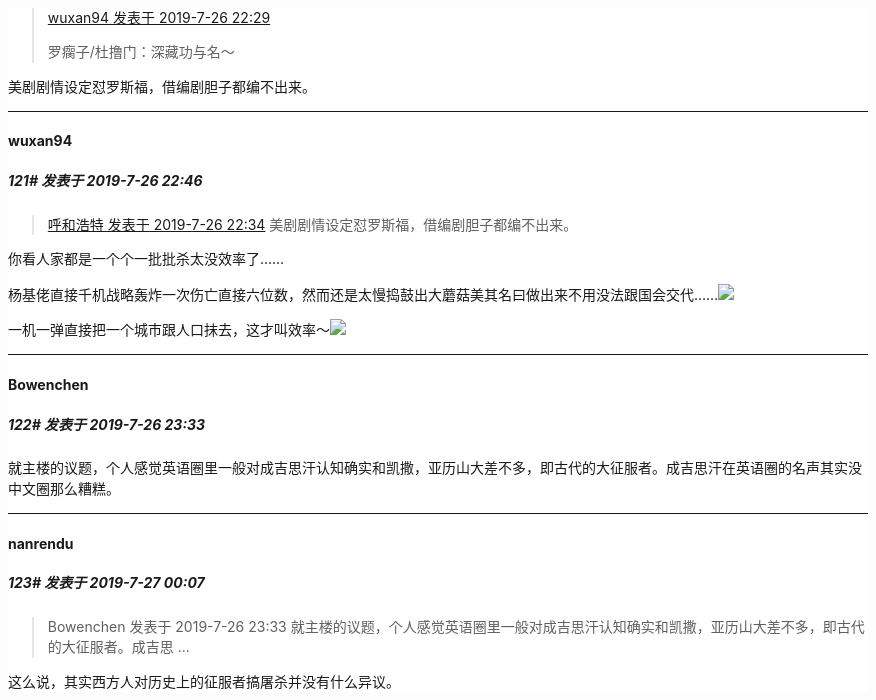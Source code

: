 

<blockquote><a href="httphttps://bbs.saraba1st.com/2b/forum.php?mod=redirect&amp;goto=findpost&amp;pid=44675985&amp;ptid=1849127" target="_blank">wuxan94 发表于 2019-7-26 22:29</a>

罗瘸子/杜撸门：深藏功与名～</blockquote>
美剧剧情设定怼罗斯福，借编剧胆子都编不出来。







-----

####  wuxan94  
##### 121#       发表于 2019-7-26 22:46



<blockquote><a href="httphttps://bbs.saraba1st.com/2b/forum.php?mod=redirect&amp;goto=findpost&amp;pid=44676062&amp;ptid=1849127" target="_blank">呼和浩特 发表于 2019-7-26 22:34</a>
美剧剧情设定怼罗斯福，借编剧胆子都编不出来。</blockquote>
你看人家都是一个个一批批杀太没效率了……

杨基佬直接千机战略轰炸一次伤亡直接六位数，然而还是太慢捣鼓出大蘑菇美其名曰做出来不用没法跟国会交代……<img src="https://static.saraba1st.com/image/smiley/animal2017/003.png" referrerpolicy="no-referrer">

一机一弹直接把一个城市跟人口抹去，这才叫效率～<img src="https://static.saraba1st.com/image/smiley/face2017/087.gif" referrerpolicy="no-referrer">







-----

####  Bowenchen  
##### 122#       发表于 2019-7-26 23:33




就主楼的议题，个人感觉英语圈里一般对成吉思汗认知确实和凯撒，亚历山大差不多，即古代的大征服者。成吉思汗在英语圈的名声其实没中文圈那么糟糕。







-----

####  nanrendu  
##### 123#       发表于 2019-7-27 00:07



<blockquote>Bowenchen 发表于 2019-7-26 23:33
就主楼的议题，个人感觉英语圈里一般对成吉思汗认知确实和凯撒，亚历山大差不多，即古代的大征服者。成吉思 ...</blockquote>
这么说，其实西方人对历史上的征服者搞屠杀并没有什么异议。




